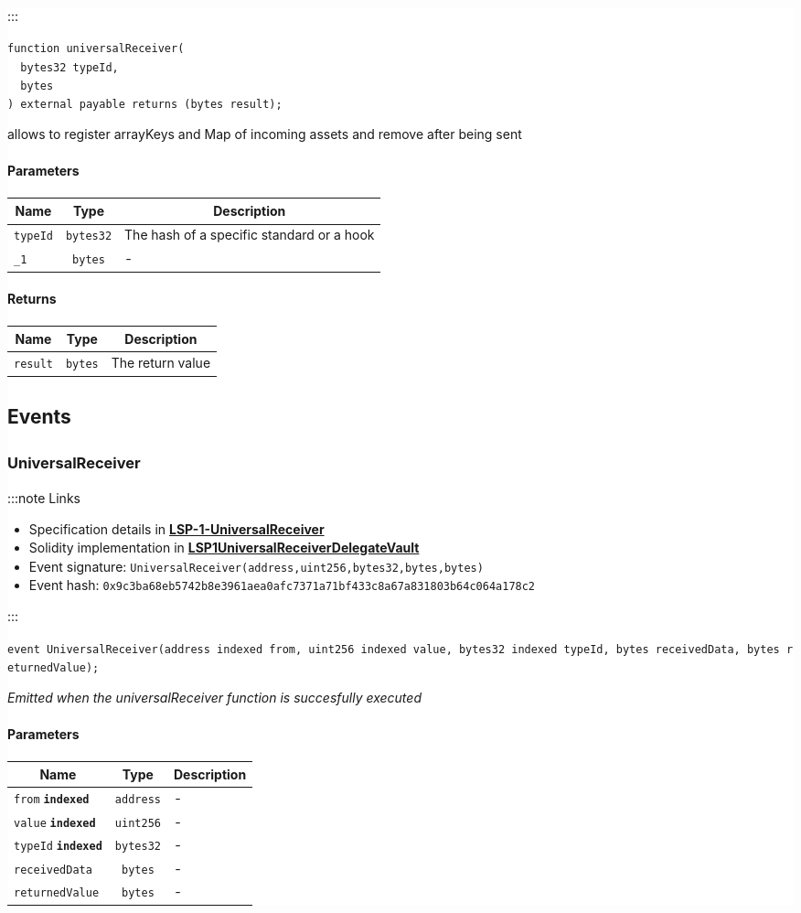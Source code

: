 :::

```solidity
function universalReceiver(
  bytes32 typeId,
  bytes
) external payable returns (bytes result);
```

allows to register arrayKeys and Map of incoming assets and remove after being sent

#### Parameters

| Name     |   Type    | Description                               |
| -------- | :-------: | ----------------------------------------- |
| `typeId` | `bytes32` | The hash of a specific standard or a hook |
| `_1`     |  `bytes`  | -                                         |

#### Returns

| Name     |  Type   | Description      |
| -------- | :-----: | ---------------- |
| `result` | `bytes` | The return value |

## Events

### UniversalReceiver

:::note Links

- Specification details in [**LSP-1-UniversalReceiver**](https://github.com/lukso-network/lips/tree/main/LSPs/LSP-1-UniversalReceiver.md#universalreceiver)
- Solidity implementation in [**LSP1UniversalReceiverDelegateVault**](https://github.com/lukso-network/lsp-smart-contracts/blob/develop/contracts/LSP1UniversalReceiver/LSP1UniversalReceiverDelegateVault/LSP1UniversalReceiverDelegateVault.sol)
- Event signature: `UniversalReceiver(address,uint256,bytes32,bytes,bytes)`
- Event hash: `0x9c3ba68eb5742b8e3961aea0afc7371a71bf433c8a67a831803b64c064a178c2`

:::

```solidity
event UniversalReceiver(address indexed from, uint256 indexed value, bytes32 indexed typeId, bytes receivedData, bytes returnedValue);
```

_Emitted when the universalReceiver function is succesfully executed_

#### Parameters

| Name                   |   Type    | Description |
| ---------------------- | :-------: | ----------- |
| `from` **`indexed`**   | `address` | -           |
| `value` **`indexed`**  | `uint256` | -           |
| `typeId` **`indexed`** | `bytes32` | -           |
| `receivedData`         |  `bytes`  | -           |
| `returnedValue`        |  `bytes`  | -           |
